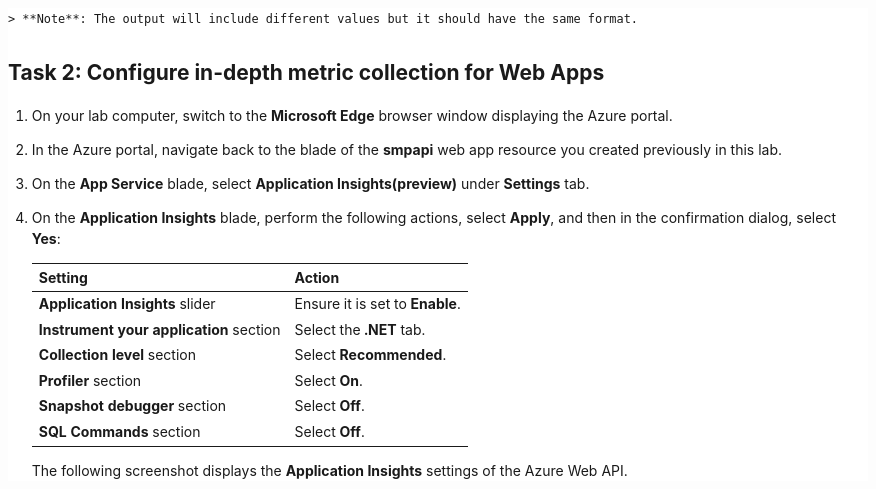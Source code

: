     > **Note**: The output will include different values but it should have the same format.

## Task 2: Configure in-depth metric collection for Web Apps

1.  On your lab computer, switch to the **Microsoft Edge** browser window displaying the Azure portal.

1.  In the Azure portal, navigate back to the blade of the **smpapi<inject key="DeploymentID" enableCopy="false"/>** web app resource you created previously in this lab.

1.  On the **App Service** blade, select **Application Insights(preview)** under **Settings** tab.

1.  On the **Application Insights** blade, perform the following actions, select **Apply**, and then in the confirmation dialog, select **Yes**:

    | Setting                         | Action                                                       |
    | ------------------------------- | ------------------------------------------------------------ |
    | **Application Insights** slider | Ensure it is set to **Enable**.|
    | **Instrument your application** section    | Select the **.NET** tab.|
    | **Collection level** section    | Select **Recommended**. |
    | **Profiler** section      | Select **On**.|
    | **Snapshot debugger** section | Select **Off**.|
    | **SQL Commands** section | Select **Off**.|

    
    The following screenshot displays the **Application Insights** settings of the Azure Web API.
     